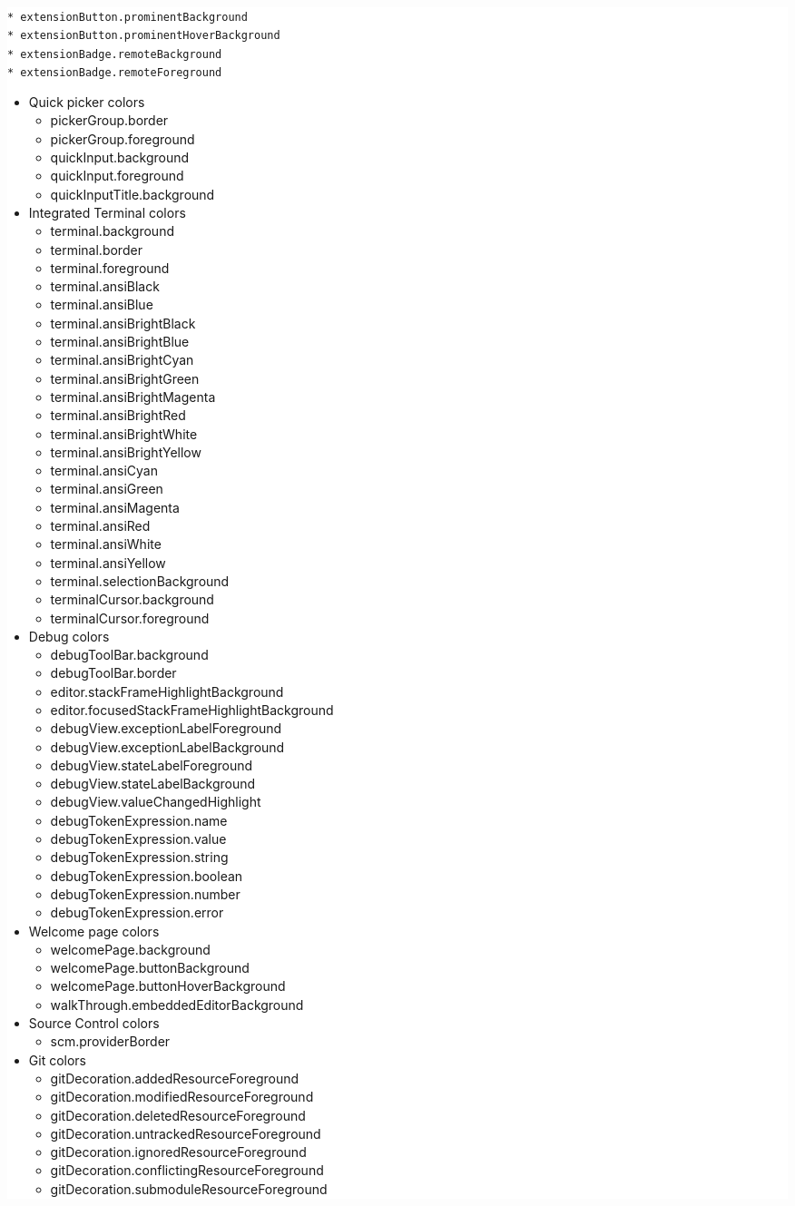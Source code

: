     * extensionButton.prominentBackground
    * extensionButton.prominentHoverBackground
    * extensionBadge.remoteBackground
    * extensionBadge.remoteForeground
* Quick picker colors
    * pickerGroup.border
    * pickerGroup.foreground
    * quickInput.background
    * quickInput.foreground
    * quickInputTitle.background
* Integrated Terminal colors
    * terminal.background
    * terminal.border
    * terminal.foreground
    * terminal.ansiBlack
    * terminal.ansiBlue
    * terminal.ansiBrightBlack
    * terminal.ansiBrightBlue
    * terminal.ansiBrightCyan
    * terminal.ansiBrightGreen
    * terminal.ansiBrightMagenta
    * terminal.ansiBrightRed
    * terminal.ansiBrightWhite
    * terminal.ansiBrightYellow
    * terminal.ansiCyan
    * terminal.ansiGreen
    * terminal.ansiMagenta
    * terminal.ansiRed
    * terminal.ansiWhite
    * terminal.ansiYellow
    * terminal.selectionBackground
    * terminalCursor.background
    * terminalCursor.foreground
* Debug colors
    * debugToolBar.background
    * debugToolBar.border
    * editor.stackFrameHighlightBackground
    * editor.focusedStackFrameHighlightBackground
    * debugView.exceptionLabelForeground
    * debugView.exceptionLabelBackground
    * debugView.stateLabelForeground
    * debugView.stateLabelBackground
    * debugView.valueChangedHighlight
    * debugTokenExpression.name
    * debugTokenExpression.value
    * debugTokenExpression.string
    * debugTokenExpression.boolean
    * debugTokenExpression.number
    * debugTokenExpression.error
* Welcome page colors
    * welcomePage.background
    * welcomePage.buttonBackground
    * welcomePage.buttonHoverBackground
    * walkThrough.embeddedEditorBackground
* Source Control colors
    * scm.providerBorder
* Git colors
    * gitDecoration.addedResourceForeground
    * gitDecoration.modifiedResourceForeground
    * gitDecoration.deletedResourceForeground
    * gitDecoration.untrackedResourceForeground
    * gitDecoration.ignoredResourceForeground
    * gitDecoration.conflictingResourceForeground
    * gitDecoration.submoduleResourceForeground